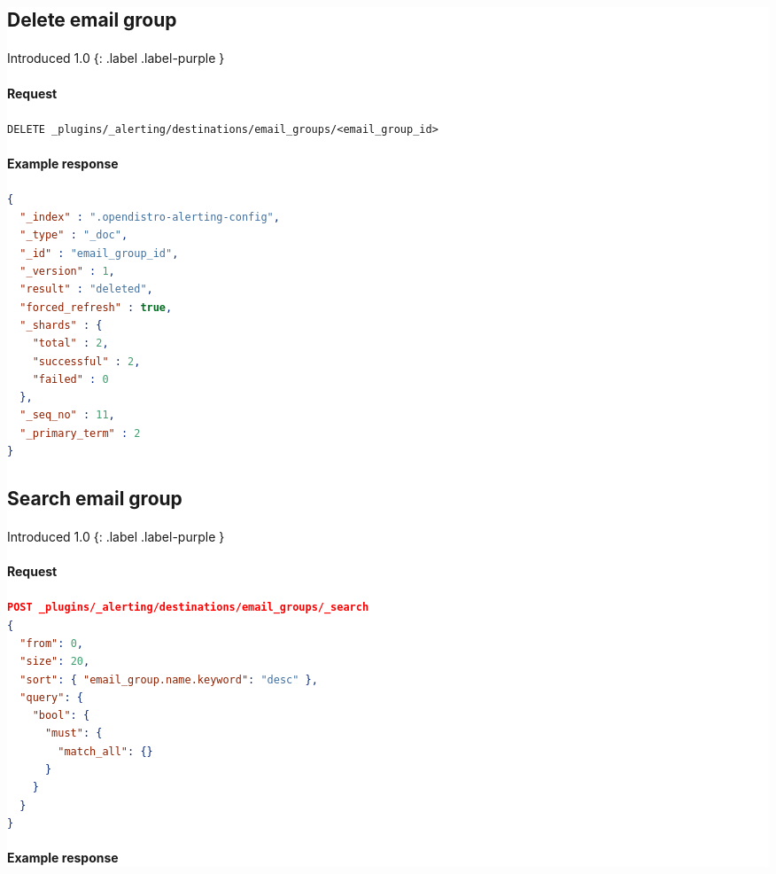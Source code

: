## Delete email group
Introduced 1.0
{: .label .label-purple }

#### Request
```
DELETE _plugins/_alerting/destinations/email_groups/<email_group_id>
```
#### Example response

```json
{
  "_index" : ".opendistro-alerting-config",
  "_type" : "_doc",
  "_id" : "email_group_id",
  "_version" : 1,
  "result" : "deleted",
  "forced_refresh" : true,
  "_shards" : {
    "total" : 2,
    "successful" : 2,
    "failed" : 0
  },
  "_seq_no" : 11,
  "_primary_term" : 2
}
```

## Search email group
Introduced 1.0
{: .label .label-purple }

#### Request

```json
POST _plugins/_alerting/destinations/email_groups/_search
{
  "from": 0,
  "size": 20,
  "sort": { "email_group.name.keyword": "desc" },
  "query": {
    "bool": {
      "must": {
        "match_all": {}
      }
    }
  }
}
```

#### Example response
